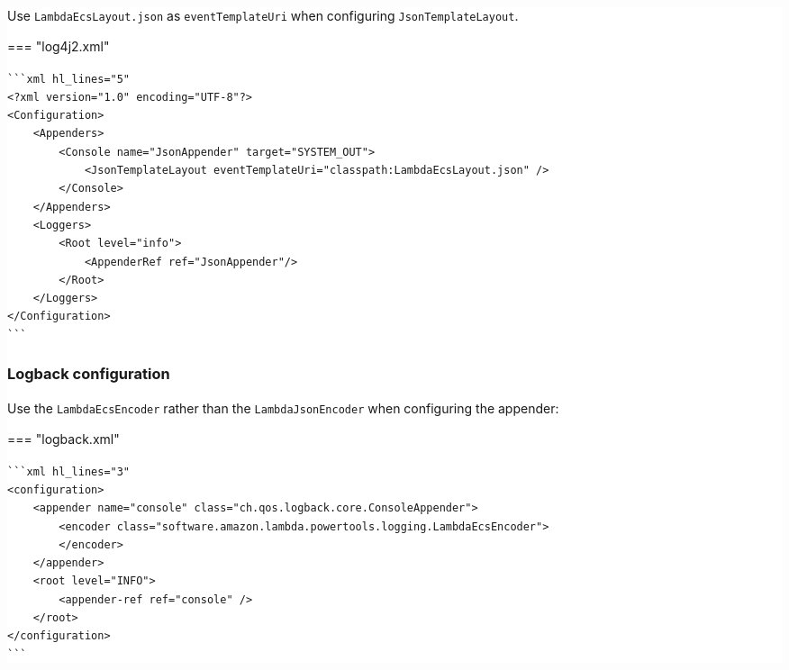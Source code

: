 Use `LambdaEcsLayout.json` as `eventTemplateUri` when configuring `JsonTemplateLayout`.

=== "log4j2.xml"

    ```xml hl_lines="5"
    <?xml version="1.0" encoding="UTF-8"?>
    <Configuration>
        <Appenders>
            <Console name="JsonAppender" target="SYSTEM_OUT">
                <JsonTemplateLayout eventTemplateUri="classpath:LambdaEcsLayout.json" />
            </Console>
        </Appenders>
        <Loggers>
            <Root level="info">
                <AppenderRef ref="JsonAppender"/>
            </Root>
        </Loggers>
    </Configuration>
    ```

### Logback configuration

Use the `LambdaEcsEncoder` rather than the `LambdaJsonEncoder` when configuring the appender:

=== "logback.xml"

    ```xml hl_lines="3"
    <configuration>
        <appender name="console" class="ch.qos.logback.core.ConsoleAppender">
            <encoder class="software.amazon.lambda.powertools.logging.LambdaEcsEncoder">
            </encoder>
        </appender>
        <root level="INFO">
            <appender-ref ref="console" />
        </root>
    </configuration>
    ```